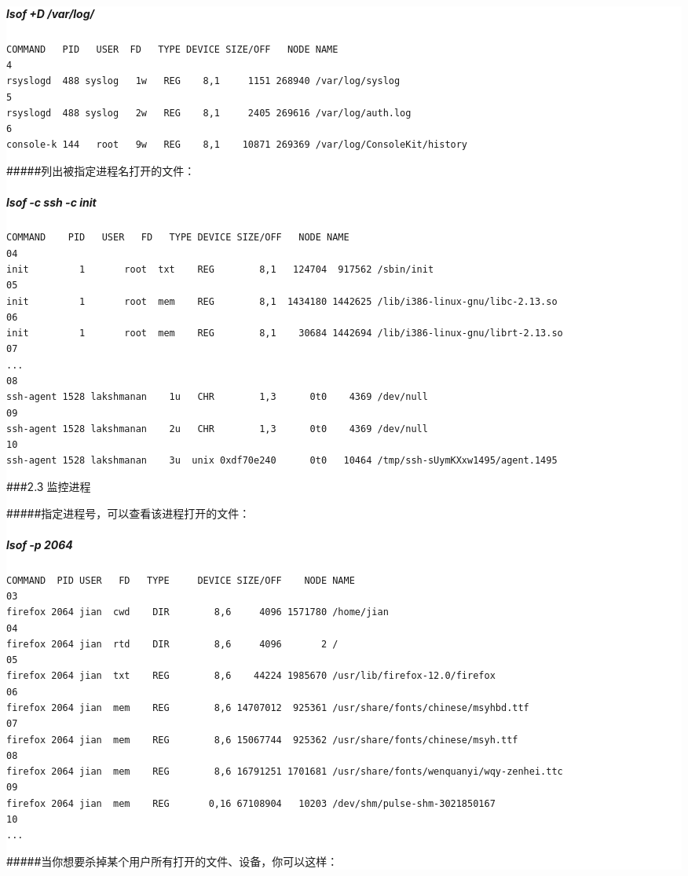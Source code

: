 ##### lsof +D /var/log/



    COMMAND   PID   USER  FD   TYPE DEVICE SIZE/OFF   NODE NAME
    4
    rsyslogd  488 syslog   1w   REG    8,1     1151 268940 /var/log/syslog
    5
    rsyslogd  488 syslog   2w   REG    8,1     2405 269616 /var/log/auth.log
    6
    console-k 144   root   9w   REG    8,1    10871 269369 /var/log/ConsoleKit/history
#####列出被指定进程名打开的文件：


##### lsof -c ssh -c init

    COMMAND    PID   USER   FD   TYPE DEVICE SIZE/OFF   NODE NAME
    04
    init         1       root  txt    REG        8,1   124704  917562 /sbin/init
    05
    init         1       root  mem    REG        8,1  1434180 1442625 /lib/i386-linux-gnu/libc-2.13.so
    06
    init         1       root  mem    REG        8,1    30684 1442694 /lib/i386-linux-gnu/librt-2.13.so
    07
    ...
    08
    ssh-agent 1528 lakshmanan    1u   CHR        1,3      0t0    4369 /dev/null
    09
    ssh-agent 1528 lakshmanan    2u   CHR        1,3      0t0    4369 /dev/null
    10
    ssh-agent 1528 lakshmanan    3u  unix 0xdf70e240      0t0   10464 /tmp/ssh-sUymKXxw1495/agent.1495
###2.3 监控进程

#####指定进程号，可以查看该进程打开的文件：

##### lsof -p 2064

    COMMAND  PID USER   FD   TYPE     DEVICE SIZE/OFF    NODE NAME
    03
    firefox 2064 jian  cwd    DIR        8,6     4096 1571780 /home/jian
    04
    firefox 2064 jian  rtd    DIR        8,6     4096       2 /
    05
    firefox 2064 jian  txt    REG        8,6    44224 1985670 /usr/lib/firefox-12.0/firefox
    06
    firefox 2064 jian  mem    REG        8,6 14707012  925361 /usr/share/fonts/chinese/msyhbd.ttf
    07
    firefox 2064 jian  mem    REG        8,6 15067744  925362 /usr/share/fonts/chinese/msyh.ttf
    08
    firefox 2064 jian  mem    REG        8,6 16791251 1701681 /usr/share/fonts/wenquanyi/wqy-zenhei.ttc
    09
    firefox 2064 jian  mem    REG       0,16 67108904   10203 /dev/shm/pulse-shm-3021850167
    10
    ...
#####当你想要杀掉某个用户所有打开的文件、设备，你可以这样：
